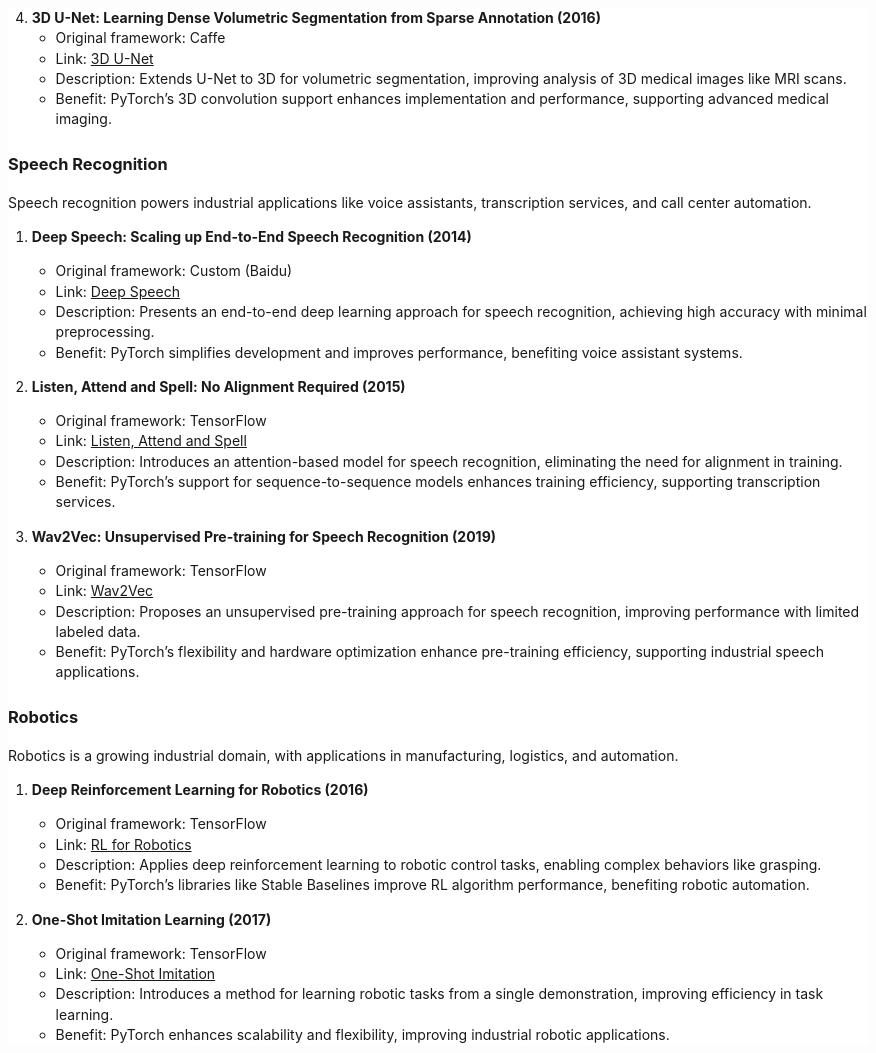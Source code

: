 4. **3D U-Net: Learning Dense Volumetric Segmentation from Sparse Annotation (2016)**  
   - Original framework: Caffe  
   - Link: [3D U-Net](https://arxiv.org/abs/1606.06650)  
   - Description: Extends U-Net to 3D for volumetric segmentation, improving analysis of 3D medical images like MRI scans.  
   - Benefit: PyTorch’s 3D convolution support enhances implementation and performance, supporting advanced medical imaging.

### Speech Recognition
Speech recognition powers industrial applications like voice assistants, transcription services, and call center automation.

1. **Deep Speech: Scaling up End-to-End Speech Recognition (2014)**  
   - Original framework: Custom (Baidu)  
   - Link: [Deep Speech](https://arxiv.org/abs/1412.5567)  
   - Description: Presents an end-to-end deep learning approach for speech recognition, achieving high accuracy with minimal preprocessing.  
   - Benefit: PyTorch simplifies development and improves performance, benefiting voice assistant systems.

2. **Listen, Attend and Spell: No Alignment Required (2015)**  
   - Original framework: TensorFlow  
   - Link: [Listen, Attend and Spell](https://arxiv.org/abs/1508.01211)  
   - Description: Introduces an attention-based model for speech recognition, eliminating the need for alignment in training.  
   - Benefit: PyTorch’s support for sequence-to-sequence models enhances training efficiency, supporting transcription services.

3. **Wav2Vec: Unsupervised Pre-training for Speech Recognition (2019)**  
   - Original framework: TensorFlow  
   - Link: [Wav2Vec](https://arxiv.org/abs/1904.05862)  
   - Description: Proposes an unsupervised pre-training approach for speech recognition, improving performance with limited labeled data.  
   - Benefit: PyTorch’s flexibility and hardware optimization enhance pre-training efficiency, supporting industrial speech applications.

### Robotics
Robotics is a growing industrial domain, with applications in manufacturing, logistics, and automation.

1. **Deep Reinforcement Learning for Robotics (2016)**  
   - Original framework: TensorFlow  
   - Link: [RL for Robotics](https://arxiv.org/abs/1610.00633)  
   - Description: Applies deep reinforcement learning to robotic control tasks, enabling complex behaviors like grasping.  
   - Benefit: PyTorch’s libraries like Stable Baselines improve RL algorithm performance, benefiting robotic automation.

2. **One-Shot Imitation Learning (2017)**  
   - Original framework: TensorFlow  
   - Link: [One-Shot Imitation](https://arxiv.org/abs/1703.07326)  
   - Description: Introduces a method for learning robotic tasks from a single demonstration, improving efficiency in task learning.  
   - Benefit: PyTorch enhances scalability and flexibility, improving industrial robotic applications.
